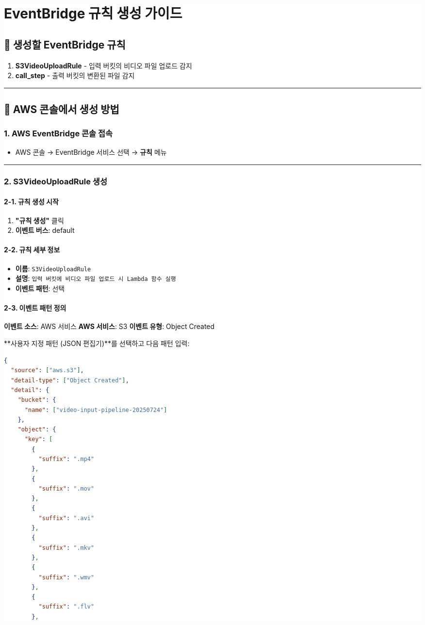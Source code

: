 # EventBridge 규칙 생성 가이드

## 📡 생성할 EventBridge 규칙

1. **S3VideoUploadRule** - 입력 버킷의 비디오 파일 업로드 감지
2. **call_step** - 출력 버킷의 변환된 파일 감지

---

## 🔧 AWS 콘솔에서 생성 방법

### 1. AWS EventBridge 콘솔 접속
- AWS 콘솔 → EventBridge 서비스 선택 → **규칙** 메뉴

---

### 2. S3VideoUploadRule 생성

#### 2-1. 규칙 생성 시작
1. **"규칙 생성"** 클릭
2. **이벤트 버스**: default

#### 2-2. 규칙 세부 정보
- **이름**: `S3VideoUploadRule`
- **설명**: `입력 버킷에 비디오 파일 업로드 시 Lambda 함수 실행`
- **이벤트 패턴**: 선택

#### 2-3. 이벤트 패턴 정의
**이벤트 소스**: AWS 서비스
**AWS 서비스**: S3
**이벤트 유형**: Object Created

**사용자 지정 패턴 (JSON 편집기)**를 선택하고 다음 패턴 입력:

```json
{
  "source": ["aws.s3"],
  "detail-type": ["Object Created"],
  "detail": {
    "bucket": {
      "name": ["video-input-pipeline-20250724"]
    },
    "object": {
      "key": [
        {
          "suffix": ".mp4"
        },
        {
          "suffix": ".mov"
        },
        {
          "suffix": ".avi"
        },
        {
          "suffix": ".mkv"
        },
        {
          "suffix": ".wmv"
        },
        {
          "suffix": ".flv"
        },
```